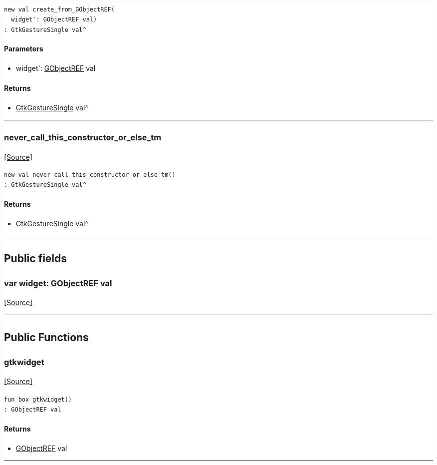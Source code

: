 
```pony
new val create_from_GObjectREF(
  widget': GObjectREF val)
: GtkGestureSingle val^
```
#### Parameters

*   widget': [GObjectREF](minimal-browser-..-gobject-GObjectREF.md) val

#### Returns

* [GtkGestureSingle](gtk3-GtkGestureSingle.md) val^

---

### never_call_this_constructor_or_else_tm
<span class="source-link">[[Source]](src/gtk3/GtkGestureSingle.md#L31)</span>


```pony
new val never_call_this_constructor_or_else_tm()
: GtkGestureSingle val^
```

#### Returns

* [GtkGestureSingle](gtk3-GtkGestureSingle.md) val^

---

## Public fields

### var widget: [GObjectREF](minimal-browser-..-gobject-GObjectREF.md) val
<span class="source-link">[[Source]](src/gtk3/GtkGestureSingle.md#L21)</span>



---

## Public Functions

### gtkwidget
<span class="source-link">[[Source]](src/gtk3/GtkGestureSingle.md#L23)</span>


```pony
fun box gtkwidget()
: GObjectREF val
```

#### Returns

* [GObjectREF](minimal-browser-..-gobject-GObjectREF.md) val

---